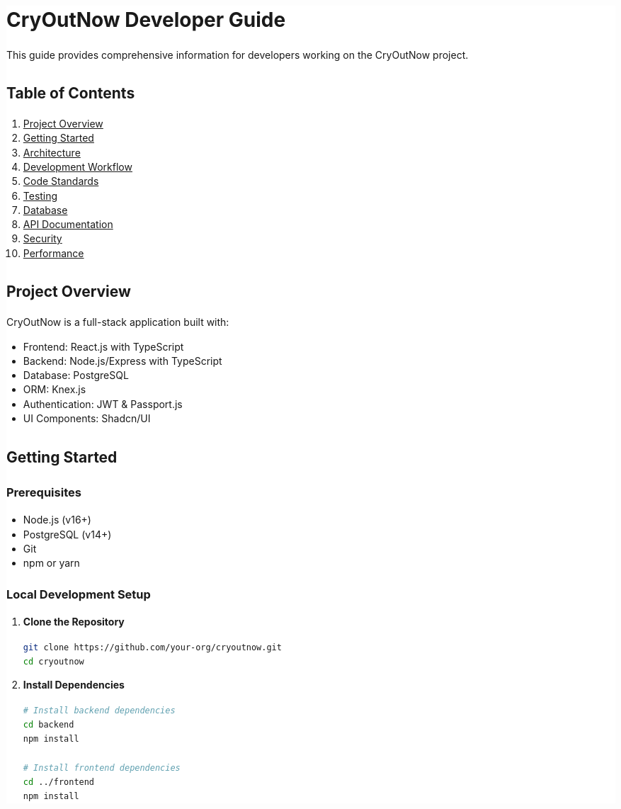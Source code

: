 # CryOutNow Developer Guide

This guide provides comprehensive information for developers working on the CryOutNow project.

## Table of Contents

1. [Project Overview](#project-overview)
2. [Getting Started](#getting-started)
3. [Architecture](#architecture)
4. [Development Workflow](#development-workflow)
5. [Code Standards](#code-standards)
6. [Testing](#testing)
7. [Database](#database)
8. [API Documentation](#api-documentation)
9. [Security](#security)
10. [Performance](#performance)

## Project Overview

CryOutNow is a full-stack application built with:

- Frontend: React.js with TypeScript
- Backend: Node.js/Express with TypeScript
- Database: PostgreSQL
- ORM: Knex.js
- Authentication: JWT & Passport.js
- UI Components: Shadcn/UI

## Getting Started

### Prerequisites

- Node.js (v16+)
- PostgreSQL (v14+)
- Git
- npm or yarn

### Local Development Setup

1. **Clone the Repository**
   ```bash
   git clone https://github.com/your-org/cryoutnow.git
   cd cryoutnow
   ```

2. **Install Dependencies**
   ```bash
   # Install backend dependencies
   cd backend
   npm install

   # Install frontend dependencies
   cd ../frontend
   npm install
   ```
